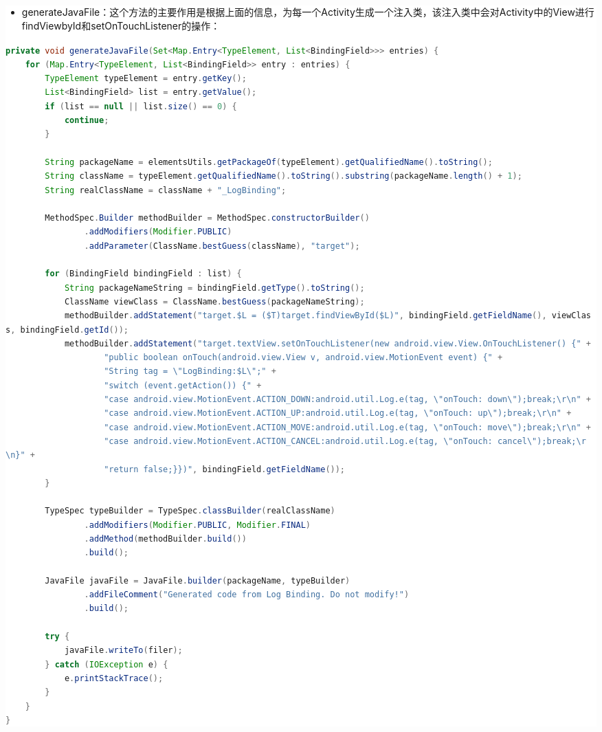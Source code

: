 * generateJavaFile：这个方法的主要作用是根据上面的信息，为每一个Activity生成一个注入类，该注入类中会对Activity中的View进行findViewbyId和setOnTouchListener的操作：

```java
private void generateJavaFile(Set<Map.Entry<TypeElement, List<BindingField>>> entries) {
    for (Map.Entry<TypeElement, List<BindingField>> entry : entries) {
        TypeElement typeElement = entry.getKey();
        List<BindingField> list = entry.getValue();
        if (list == null || list.size() == 0) {
            continue;
        }

        String packageName = elementsUtils.getPackageOf(typeElement).getQualifiedName().toString();
        String className = typeElement.getQualifiedName().toString().substring(packageName.length() + 1);
        String realClassName = className + "_LogBinding";

        MethodSpec.Builder methodBuilder = MethodSpec.constructorBuilder()
                .addModifiers(Modifier.PUBLIC)
                .addParameter(ClassName.bestGuess(className), "target");

        for (BindingField bindingField : list) {
            String packageNameString = bindingField.getType().toString();
            ClassName viewClass = ClassName.bestGuess(packageNameString);
            methodBuilder.addStatement("target.$L = ($T)target.findViewById($L)", bindingField.getFieldName(), viewClass, bindingField.getId());
            methodBuilder.addStatement("target.textView.setOnTouchListener(new android.view.View.OnTouchListener() {" +
                    "public boolean onTouch(android.view.View v, android.view.MotionEvent event) {" +
                    "String tag = \"LogBinding:$L\";" +
                    "switch (event.getAction()) {" +
                    "case android.view.MotionEvent.ACTION_DOWN:android.util.Log.e(tag, \"onTouch: down\");break;\r\n" +
                    "case android.view.MotionEvent.ACTION_UP:android.util.Log.e(tag, \"onTouch: up\");break;\r\n" +
                    "case android.view.MotionEvent.ACTION_MOVE:android.util.Log.e(tag, \"onTouch: move\");break;\r\n" +
                    "case android.view.MotionEvent.ACTION_CANCEL:android.util.Log.e(tag, \"onTouch: cancel\");break;\r\n}" +
                    "return false;}})", bindingField.getFieldName());
        }

        TypeSpec typeBuilder = TypeSpec.classBuilder(realClassName)
                .addModifiers(Modifier.PUBLIC, Modifier.FINAL)
                .addMethod(methodBuilder.build())
                .build();

        JavaFile javaFile = JavaFile.builder(packageName, typeBuilder)
                .addFileComment("Generated code from Log Binding. Do not modify!")
                .build();

        try {
            javaFile.writeTo(filer);
        } catch (IOException e) {
            e.printStackTrace();
        }
    }
}
```

